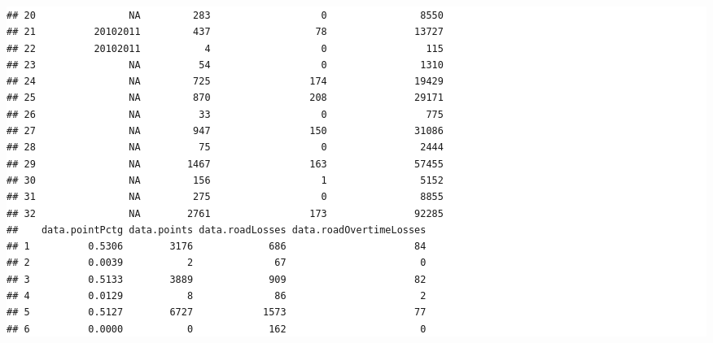     ## 20                NA         283                   0                8550
    ## 21          20102011         437                  78               13727
    ## 22          20102011           4                   0                 115
    ## 23                NA          54                   0                1310
    ## 24                NA         725                 174               19429
    ## 25                NA         870                 208               29171
    ## 26                NA          33                   0                 775
    ## 27                NA         947                 150               31086
    ## 28                NA          75                   0                2444
    ## 29                NA        1467                 163               57455
    ## 30                NA         156                   1                5152
    ## 31                NA         275                   0                8855
    ## 32                NA        2761                 173               92285
    ##    data.pointPctg data.points data.roadLosses data.roadOvertimeLosses
    ## 1          0.5306        3176             686                      84
    ## 2          0.0039           2              67                       0
    ## 3          0.5133        3889             909                      82
    ## 4          0.0129           8              86                       2
    ## 5          0.5127        6727            1573                      77
    ## 6          0.0000           0             162                       0
